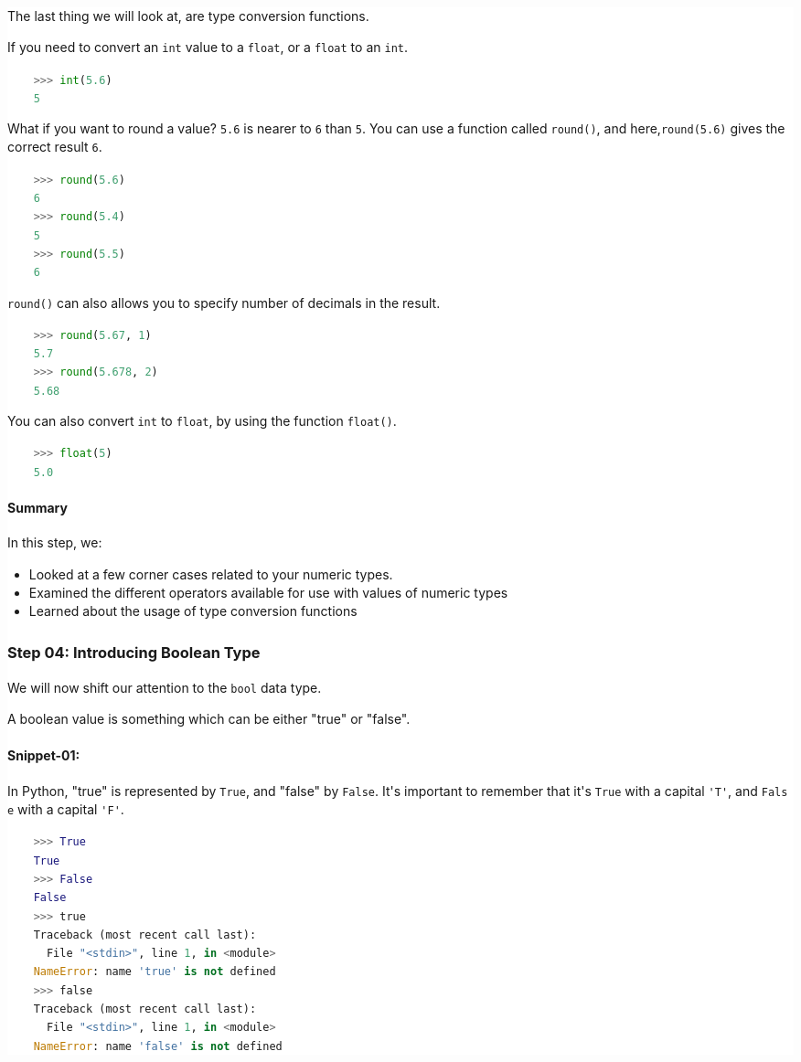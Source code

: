 The last thing we will look at, are type conversion functions.

If you need to convert an ```int``` value to a ```float```, or a ```float``` to an ```int```.

```py
	>>> int(5.6)
	5
```

What if you want to round a value? ```5.6``` is nearer to ```6``` than ```5```. You can use a function called ```round()```, and here,```round(5.6)``` gives the correct result ```6```.

```py
	>>> round(5.6)
	6
	>>> round(5.4)
	5
	>>> round(5.5)
	6

```

```round()``` can also allows you to specify number of decimals in the result.

```py
	>>> round(5.67, 1)
	5.7
	>>> round(5.678, 2)
	5.68
```

You can also convert ```int``` to ```float```, by using the function ```float()```.
```py
	>>> float(5)
	5.0

```

#### Summary

In this step, we:

* Looked at a few corner cases related to your numeric types.
* Examined the different operators available for use with values of numeric types
* Learned about the usage of type conversion functions

### Step 04: Introducing Boolean Type

We will now shift our attention to the ```bool``` data type.

A boolean value is something which can be either "true" or "false".


#### Snippet-01:

In Python, "true" is represented by ```True```, and "false" by ```False```. It's important to remember that it's ```True``` with a capital ```'T'```, and ```False``` with a capital ```'F'```.

```py
	>>> True
	True
	>>> False
	False
	>>> true
	Traceback (most recent call last):
	  File "<stdin>", line 1, in <module>
	NameError: name 'true' is not defined
	>>> false
	Traceback (most recent call last):
	  File "<stdin>", line 1, in <module>
	NameError: name 'false' is not defined
```